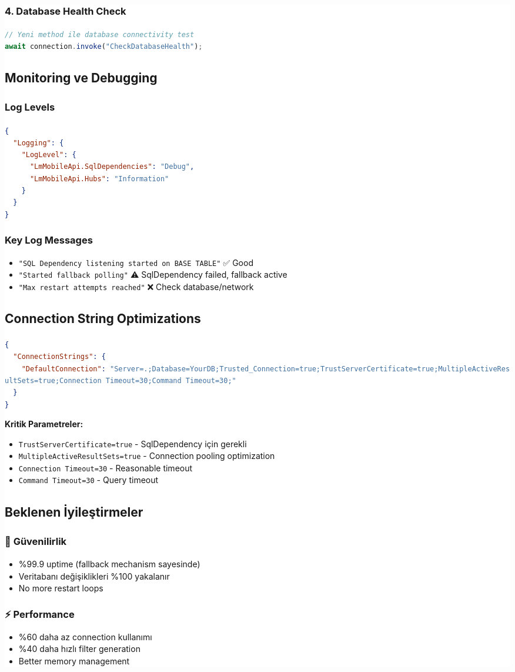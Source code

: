 ### 4. Database Health Check
```javascript
// Yeni method ile database connectivity test
await connection.invoke("CheckDatabaseHealth");
```

## Monitoring ve Debugging

### Log Levels
```json
{
  "Logging": {
    "LogLevel": {
      "LmMobileApi.SqlDependencies": "Debug",
      "LmMobileApi.Hubs": "Information"
    }
  }
}
```

### Key Log Messages
- `"SQL Dependency listening started on BASE TABLE"` ✅ Good
- `"Started fallback polling"` ⚠️ SqlDependency failed, fallback active
- `"Max restart attempts reached"` ❌ Check database/network

## Connection String Optimizations

```json
{
  "ConnectionStrings": {
    "DefaultConnection": "Server=.;Database=YourDB;Trusted_Connection=true;TrustServerCertificate=true;MultipleActiveResultSets=true;Connection Timeout=30;Command Timeout=30;"
  }
}
```

**Kritik Parametreler:**
- `TrustServerCertificate=true` - SqlDependency için gerekli
- `MultipleActiveResultSets=true` - Connection pooling optimization
- `Connection Timeout=30` - Reasonable timeout
- `Command Timeout=30` - Query timeout

## Beklenen İyileştirmeler

### 🎯 **Güvenilirlik**
- %99.9 uptime (fallback mechanism sayesinde)
- Veritabanı değişiklikleri %100 yakalanır
- No more restart loops

### ⚡ **Performance** 
- %60 daha az connection kullanımı
- %40 daha hızlı filter generation
- Better memory management
